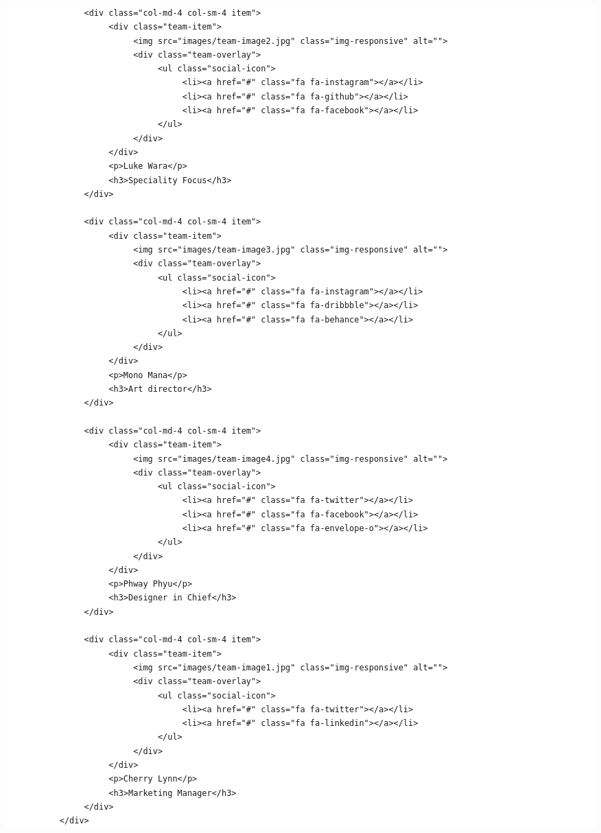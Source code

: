                     <div class="col-md-4 col-sm-4 item">
                         <div class="team-item">
                              <img src="images/team-image2.jpg" class="img-responsive" alt="">
                              <div class="team-overlay">
                                   <ul class="social-icon">
                                        <li><a href="#" class="fa fa-instagram"></a></li>
                                        <li><a href="#" class="fa fa-github"></a></li>
                                        <li><a href="#" class="fa fa-facebook"></a></li>
                                   </ul>
                              </div>
                         </div>
                         <p>Luke Wara</p>
                         <h3>Speciality Focus</h3>
                    </div>

                    <div class="col-md-4 col-sm-4 item">
                         <div class="team-item">
                              <img src="images/team-image3.jpg" class="img-responsive" alt="">
                              <div class="team-overlay">
                                   <ul class="social-icon">
                                        <li><a href="#" class="fa fa-instagram"></a></li>
                                        <li><a href="#" class="fa fa-dribbble"></a></li>
                                        <li><a href="#" class="fa fa-behance"></a></li>
                                   </ul>
                              </div>
                         </div>
                         <p>Mono Mana</p>
                         <h3>Art director</h3>
                    </div>

                    <div class="col-md-4 col-sm-4 item">
                         <div class="team-item">
                              <img src="images/team-image4.jpg" class="img-responsive" alt="">
                              <div class="team-overlay">
                                   <ul class="social-icon">
                                        <li><a href="#" class="fa fa-twitter"></a></li>
                                        <li><a href="#" class="fa fa-facebook"></a></li>
                                        <li><a href="#" class="fa fa-envelope-o"></a></li>
                                   </ul>
                              </div>
                         </div>
                         <p>Phway Phyu</p>
                         <h3>Designer in Chief</h3>
                    </div>

                    <div class="col-md-4 col-sm-4 item">
                         <div class="team-item">
                              <img src="images/team-image1.jpg" class="img-responsive" alt="">
                              <div class="team-overlay">
                                   <ul class="social-icon">
                                        <li><a href="#" class="fa fa-twitter"></a></li>
                                        <li><a href="#" class="fa fa-linkedin"></a></li>
                                   </ul>
                              </div>
                         </div>
                         <p>Cherry Lynn</p>
                         <h3>Marketing Manager</h3>
                    </div>
               </div>
